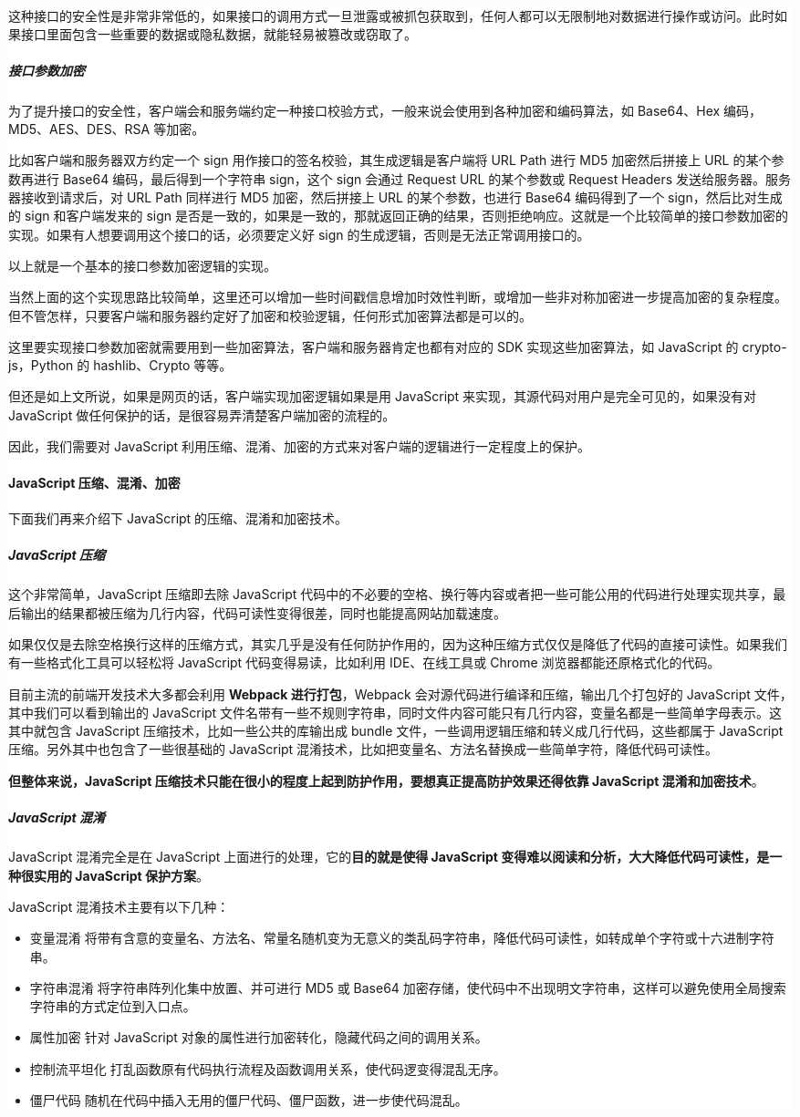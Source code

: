 这种接口的安全性是非常非常低的，如果接口的调用方式一旦泄露或被抓包获取到，任何人都可以无限制地对数据进行操作或访问。此时如果接口里面包含一些重要的数据或隐私数据，就能轻易被篡改或窃取了。

##### 接口参数加密
为了提升接口的安全性，客户端会和服务端约定一种接口校验方式，一般来说会使用到各种加密和编码算法，如 Base64、Hex 编码，MD5、AES、DES、RSA 等加密。

比如客户端和服务器双方约定一个 sign 用作接口的签名校验，其生成逻辑是客户端将 URL Path 进行 MD5 加密然后拼接上 URL 的某个参数再进行 Base64 编码，最后得到一个字符串 sign，这个 sign 会通过 Request URL 的某个参数或 Request Headers 发送给服务器。服务器接收到请求后，对 URL Path 同样进行 MD5 加密，然后拼接上 URL 的某个参数，也进行 Base64 编码得到了一个 sign，然后比对生成的 sign 和客户端发来的 sign 是否是一致的，如果是一致的，那就返回正确的结果，否则拒绝响应。这就是一个比较简单的接口参数加密的实现。如果有人想要调用这个接口的话，必须要定义好 sign 的生成逻辑，否则是无法正常调用接口的。

以上就是一个基本的接口参数加密逻辑的实现。

当然上面的这个实现思路比较简单，这里还可以增加一些时间戳信息增加时效性判断，或增加一些非对称加密进一步提高加密的复杂程度。但不管怎样，只要客户端和服务器约定好了加密和校验逻辑，任何形式加密算法都是可以的。

这里要实现接口参数加密就需要用到一些加密算法，客户端和服务器肯定也都有对应的 SDK 实现这些加密算法，如 JavaScript 的 crypto-js，Python 的 hashlib、Crypto 等等。

但还是如上文所说，如果是网页的话，客户端实现加密逻辑如果是用 JavaScript 来实现，其源代码对用户是完全可见的，如果没有对 JavaScript 做任何保护的话，是很容易弄清楚客户端加密的流程的。

因此，我们需要对 JavaScript 利用压缩、混淆、加密的方式来对客户端的逻辑进行一定程度上的保护。

#### JavaScript 压缩、混淆、加密
下面我们再来介绍下 JavaScript 的压缩、混淆和加密技术。

##### JavaScript 压缩
这个非常简单，JavaScript 压缩即去除 JavaScript 代码中的不必要的空格、换行等内容或者把一些可能公用的代码进行处理实现共享，最后输出的结果都被压缩为几行内容，代码可读性变得很差，同时也能提高网站加载速度。

如果仅仅是去除空格换行这样的压缩方式，其实几乎是没有任何防护作用的，因为这种压缩方式仅仅是降低了代码的直接可读性。如果我们有一些格式化工具可以轻松将 JavaScript 代码变得易读，比如利用 IDE、在线工具或 Chrome 浏览器都能还原格式化的代码。

目前主流的前端开发技术大多都会利用 **Webpack 进行打包**，Webpack 会对源代码进行编译和压缩，输出几个打包好的 JavaScript 文件，其中我们可以看到输出的 JavaScript 文件名带有一些不规则字符串，同时文件内容可能只有几行内容，变量名都是一些简单字母表示。这其中就包含 JavaScript 压缩技术，比如一些公共的库输出成 bundle 文件，一些调用逻辑压缩和转义成几行代码，这些都属于 JavaScript 压缩。另外其中也包含了一些很基础的 JavaScript 混淆技术，比如把变量名、方法名替换成一些简单字符，降低代码可读性。

**但整体来说，JavaScript 压缩技术只能在很小的程度上起到防护作用，要想真正提高防护效果还得依靠 JavaScript 混淆和加密技术**。

##### JavaScript 混淆
JavaScript 混淆完全是在 JavaScript 上面进行的处理，它的**目的就是使得 JavaScript 变得难以阅读和分析，大大降低代码可读性，是一种很实用的 JavaScript 保护方案**。

JavaScript 混淆技术主要有以下几种：

* 变量混淆
将带有含意的变量名、方法名、常量名随机变为无意义的类乱码字符串，降低代码可读性，如转成单个字符或十六进制字符串。
* 字符串混淆
将字符串阵列化集中放置、并可进行 MD5 或 Base64 加密存储，使代码中不出现明文字符串，这样可以避免使用全局搜索字符串的方式定位到入口点。
* 属性加密
针对 JavaScript 对象的属性进行加密转化，隐藏代码之间的调用关系。

* 控制流平坦化
打乱函数原有代码执行流程及函数调用关系，使代码逻变得混乱无序。

* 僵尸代码
随机在代码中插入无用的僵尸代码、僵尸函数，进一步使代码混乱。
